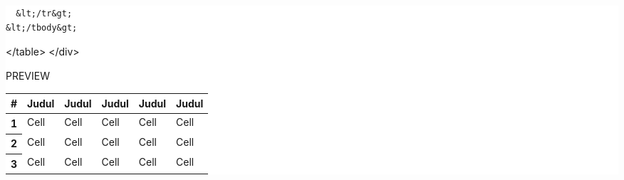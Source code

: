       &lt;/tr&gt;
    &lt;/tbody&gt;
  &lt;/table&gt;
&lt;/div&gt;</code>
</pre>
  </div>
</div>
<div class="icard">
  <div class="icard-heading clearfix bg-gr">
    <div class="icard-bar">
      <div class="icard-bar-left float-left">
        <i class="fa fa-hand-o-down co-danger" aria-hidden="true"></i>
        <span>PREVIEW</span>
      </div>
      <div class="icard-bar-right float-right condensed">
        <span class="fa fa-circle co-success"></span>
        <span class="fa fa-circle co-warning"></span>
        <span class="fa fa-circle co-danger"></span>
      </div>
    </div>
  </div>
  <div class="icard-body my-3 demo">
<div class="table-responsive-sm">
  <table class="table">
    <thead>
      <tr>
        <th scope="col">#</th>
        <th scope="col">Judul</th>
        <th scope="col">Judul</th>
        <th scope="col">Judul</th>
        <th scope="col">Judul</th>
        <th scope="col">Judul</th>
      </tr>
    </thead>
    <tbody>
      <tr>
        <th scope="row">1</th>
        <td>Cell</td>
        <td>Cell</td>
        <td>Cell</td>
        <td>Cell</td>
        <td>Cell</td>
      </tr>
      <tr>
        <th scope="row">2</th>
        <td>Cell</td>
        <td>Cell</td>
        <td>Cell</td>
        <td>Cell</td>
        <td>Cell</td>
      </tr>
      <tr>
        <th scope="row">3</th>
        <td>Cell</td>
        <td>Cell</td>
        <td>Cell</td>
        <td>Cell</td>
        <td>Cell</td>
      </tr>
    </tbody>
  </table>
</div>
  </div>
</div>